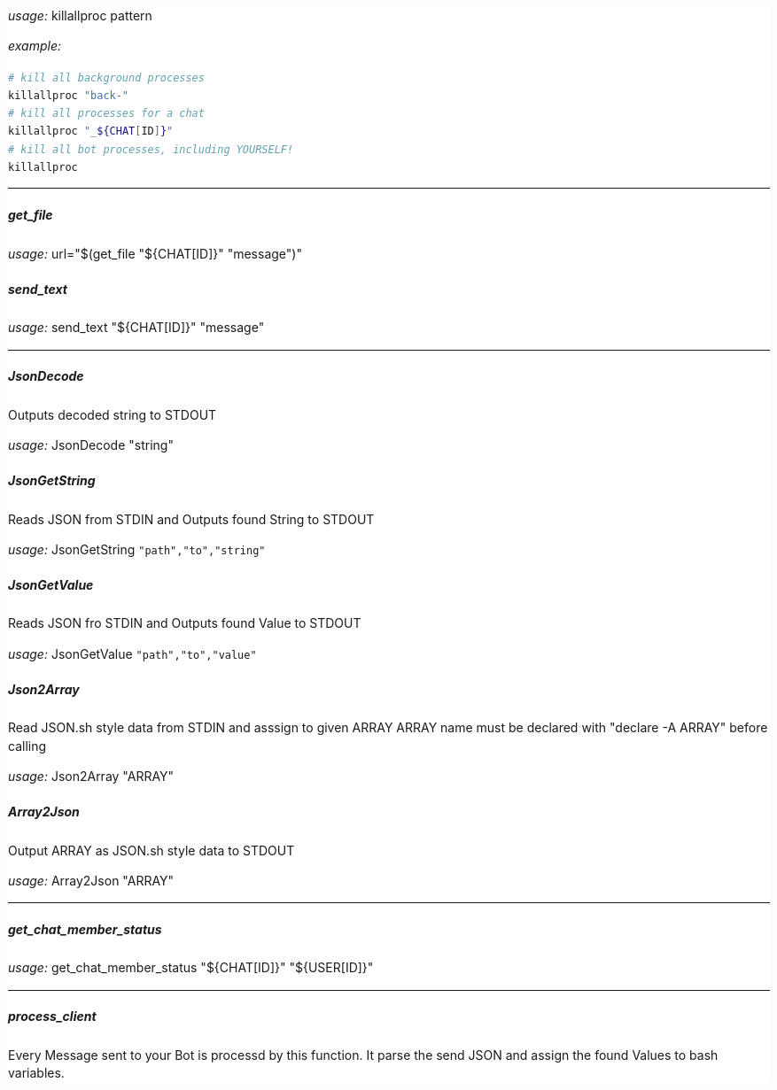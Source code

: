 *usage:* killallproc pattern

*example:* 
```bash
# kill all background processes
killallproc "back-"
# kill all processes for a chat
killallproc "_${CHAT[ID]}"
# kill all bot processes, including YOURSELF!
killallproc 
```

----

##### get_file
*usage:* url="$(get_file "${CHAT[ID]}" "message")"

##### send_text
*usage:* send_text "${CHAT[ID]}" "message"

----

##### JsonDecode
Outputs decoded string to STDOUT

*usage:* JsonDecode "string"

##### JsonGetString
Reads JSON from STDIN and Outputs found String to STDOUT

*usage:*  JsonGetString `"path","to","string"`

##### JsonGetValue
Reads JSON fro STDIN and Outputs found Value to STDOUT

*usage:*  JsonGetValue `"path","to","value"`


##### Json2Array
Read JSON.sh style data from STDIN and asssign to given ARRAY
ARRAY name  must be declared with "declare -A ARRAY" before calling

*usage:* Json2Array "ARRAY"

##### Array2Json
Output ARRAY as JSON.sh style data to STDOUT

*usage:* Array2Json "ARRAY"

----

##### get_chat_member_status
*usage:* get_chat_member_status "${CHAT[ID]}" "${USER[ID]}"


----

##### process_client
Every Message sent to your Bot is processd by this function. It parse the send JSON and assign the found Values to bash variables.
